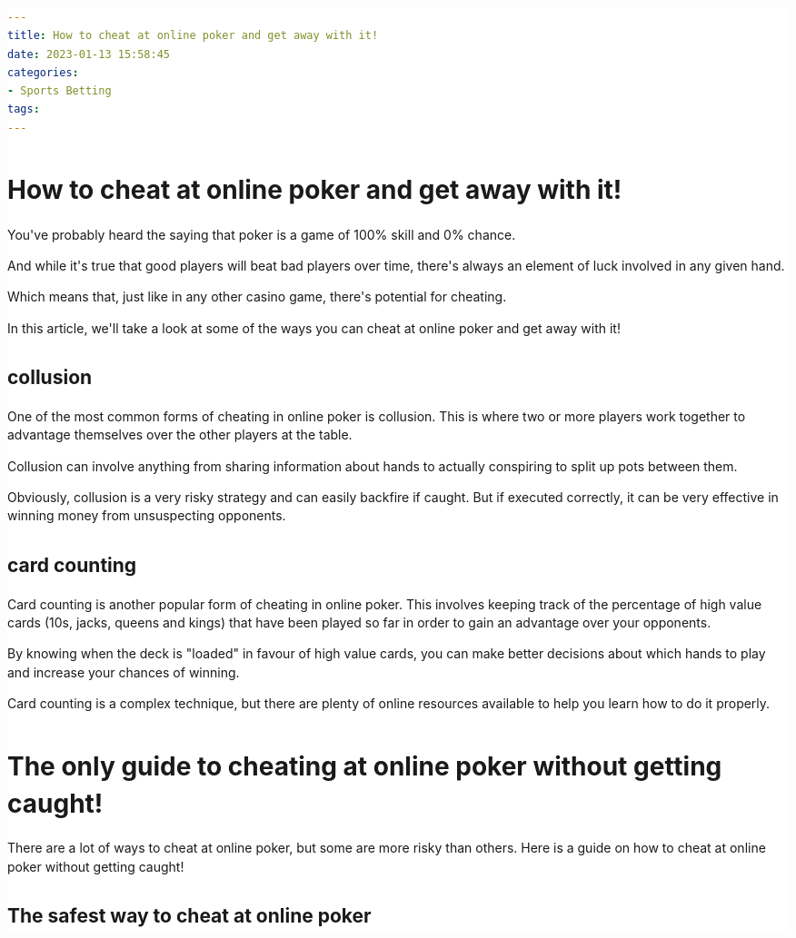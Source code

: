 ```yaml
---
title: How to cheat at online poker and get away with it!
date: 2023-01-13 15:58:45
categories:
- Sports Betting
tags:
---
```



#  How to cheat at online poker and get away with it!

You've probably heard the saying that poker is a game of 100% skill and 0% chance.

And while it's true that good players will beat bad players over time, there's always an element of luck involved in any given hand.

Which means that, just like in any other casino game, there's potential for cheating.

In this article, we'll take a look at some of the ways you can cheat at online poker and get away with it!

## collusion
One of the most common forms of cheating in online poker is collusion. This is where two or more players work together to advantage themselves over the other players at the table.

Collusion can involve anything from sharing information about hands to actually conspiring to split up pots between them.

Obviously, collusion is a very risky strategy and can easily backfire if caught. But if executed correctly, it can be very effective in winning money from unsuspecting opponents.

## card counting
Card counting is another popular form of cheating in online poker. This involves keeping track of the percentage of high value cards (10s, jacks, queens and kings) that have been played so far in order to gain an advantage over your opponents.

By knowing when the deck is "loaded" in favour of high value cards, you can make better decisions about which hands to play and increase your chances of winning.

Card counting is a complex technique, but there are plenty of online resources available to help you learn how to do it properly.

#  The only guide to cheating at online poker without getting caught!

There are a lot of ways to cheat at online poker, but some are more risky than others. Here is a guide on how to cheat at online poker without getting caught!

## The safest way to cheat at online poker
